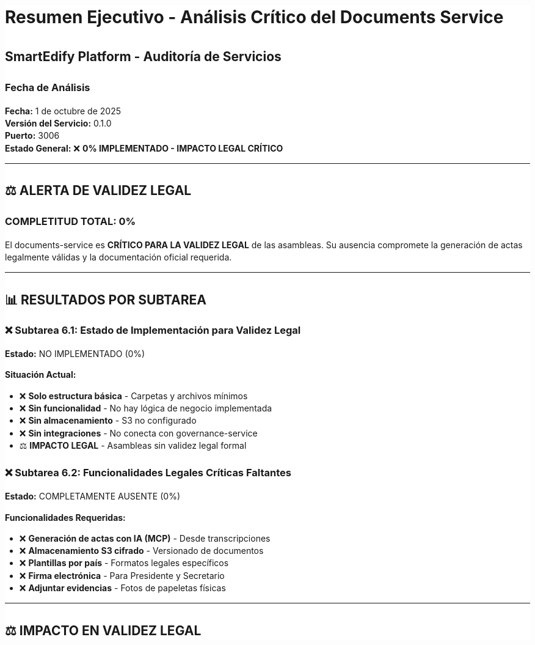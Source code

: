 # Resumen Ejecutivo - Análisis Crítico del Documents Service
## SmartEdify Platform - Auditoría de Servicios

### Fecha de Análisis
**Fecha:** 1 de octubre de 2025  
**Versión del Servicio:** 0.1.0  
**Puerto:** 3006  
**Estado General:** ❌ **0% IMPLEMENTADO - IMPACTO LEGAL CRÍTICO**

---

## ⚖️ ALERTA DE VALIDEZ LEGAL

### **COMPLETITUD TOTAL: 0%**

El documents-service es **CRÍTICO PARA LA VALIDEZ LEGAL** de las asambleas. Su ausencia compromete la generación de actas legalmente válidas y la documentación oficial requerida.

---

## 📊 RESULTADOS POR SUBTAREA

### ❌ **Subtarea 6.1: Estado de Implementación para Validez Legal**
**Estado:** NO IMPLEMENTADO (0%)

**Situación Actual:**
- ❌ **Solo estructura básica** - Carpetas y archivos mínimos
- ❌ **Sin funcionalidad** - No hay lógica de negocio implementada
- ❌ **Sin almacenamiento** - S3 no configurado
- ❌ **Sin integraciones** - No conecta con governance-service
- ⚖️ **IMPACTO LEGAL** - Asambleas sin validez legal formal

### ❌ **Subtarea 6.2: Funcionalidades Legales Críticas Faltantes**
**Estado:** COMPLETAMENTE AUSENTE (0%)

**Funcionalidades Requeridas:**
- ❌ **Generación de actas con IA (MCP)** - Desde transcripciones
- ❌ **Almacenamiento S3 cifrado** - Versionado de documentos
- ❌ **Plantillas por país** - Formatos legales específicos
- ❌ **Firma electrónica** - Para Presidente y Secretario
- ❌ **Adjuntar evidencias** - Fotos de papeletas físicas

---

## ⚖️ IMPACTO EN VALIDEZ LEGAL
